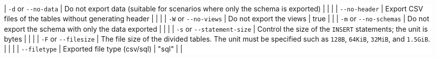 | `-d` or `--no-data`          | Do not export data (suitable for scenarios where only the schema is exported)                                                                                                                                                                                                                                                                                                                                                                                                                                                                        |                                                                                                                                                                                         |     |
| `--no-header`                | Export CSV files of the tables without generating header                                                                                                                                                                                                                                                                                                                                                                                                                                                                                             |                                                                                                                                                                                         |     |
| `-W` or `--no-views`         | Do not export the views                                                                                                                                                                                                                                                                                                                                                                                                                                                                                                                              | true                                                                                                                                                                                    |     |
| `-m` or `--no-schemas`       | Do not export the schema with only the data exported                                                                                                                                                                                                                                                                                                                                                                                                                                                                                                 |                                                                                                                                                                                         |     |
| `-s` or `--statement-size`   | Control the size of the `INSERT` statements; the unit is bytes                                                                                                                                                                                                                                                                                                                                                                                                                                                                                       |                                                                                                                                                                                         |     |
| `-F` or `--filesize`         | The file size of the divided tables. The unit must be specified such as `128B`, `64KiB`, `32MiB`, and `1.5GiB`.                                                                                                                                                                                                                                                                                                                                                                                                                                      |                                                                                                                                                                                         |     |
| `--filetype`                 | Exported file type (csv/sql)                                                                                                                                                                                                                                                                                                                                                                                                                                                                                                                         | "sql"                                                                                                                                                                                   |     |